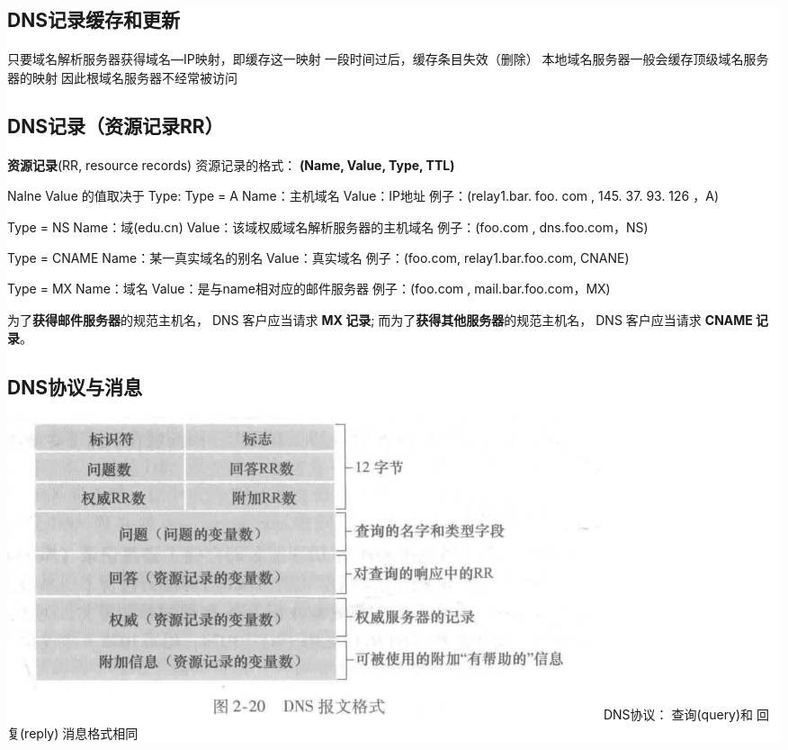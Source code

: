 ## DNS记录缓存和更新

只要域名解析服务器获得域名—IP映射，即缓存这一映射
一段时间过后，缓存条目失效（删除）
本地域名服务器一般会缓存顶级域名服务器的映射
因此根域名服务器不经常被访问

## DNS记录（资源记录RR）
**资源记录**(RR, resource records)
资源记录的格式：
**(Name, Value, Type, TTL)**

Nalne Value 的值取决于 Type:
Type = A
Name：主机域名
Value：IP地址
例子：(relay1.bar. foo. com , 145. 37. 93. 126 ，A)

Type = NS
Name：域(edu.cn)
Value：该域权威域名解析服务器的主机域名
例子：(foo.com , dns.foo.com，NS)

Type = CNAME
Name：某一真实域名的别名
Value：真实域名
例子：(foo.com, relay1.bar.foo.com, CNANE)

Type = MX
Name：域名
Value：是与name相对应的邮件服务器
例子：(foo.com , mail.bar.foo.com，MX)

为了**获得邮件服务器**的规范主机名， DNS 客户应当请求 **MX 记录**;
而为了**获得其他服务器**的规范主机名， DNS 客户应当请求 **CNAME 记录**。

## DNS协议与消息
![DNS报文格式](./images/1705127870738.png)
DNS协议：
查询(query)和 回复(reply)
消息格式相同

